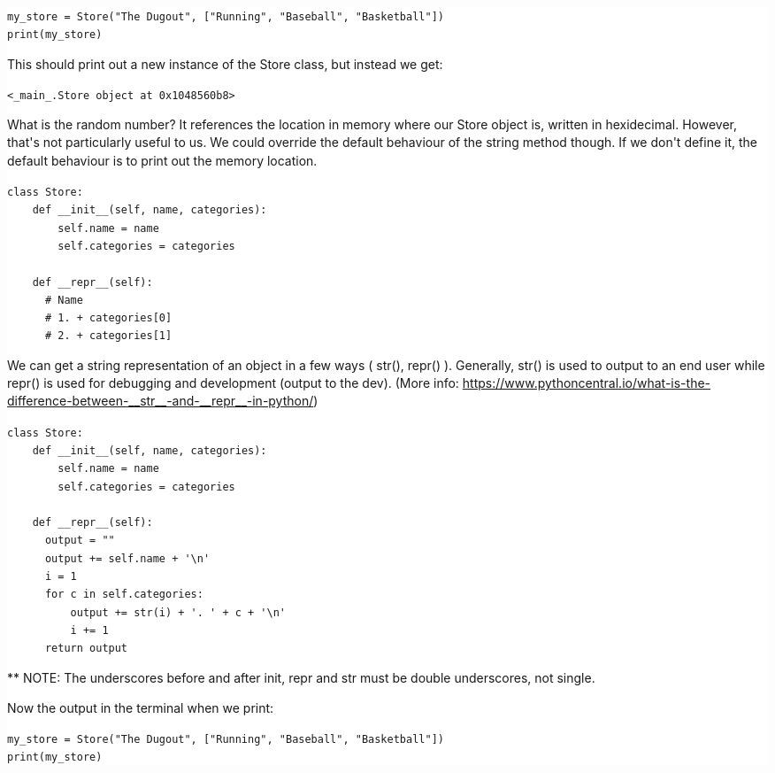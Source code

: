 ```
my_store = Store("The Dugout", ["Running", "Baseball", "Basketball"])
print(my_store)
```

This should print out a new instance of the Store class, but instead we get:

```
<_main_.Store object at 0x1048560b8>
```

What is the random number? It references the location in memory where our Store object is, written in hexidecimal. However, that's not particularly useful to us. We could override the default behaviour of the string method though. If we don't define it, the default behaviour is to print out the memory location.

```
class Store:
    def __init__(self, name, categories):
        self.name = name
        self.categories = categories

    def __repr__(self):
      # Name
      # 1. + categories[0]
      # 2. + categories[1]
```

We can get a string representation of an object in a few ways ( str(), repr() ). Generally, str() is used to output to an end user while repr() is used for debugging and development (output to the dev). (More info: https://www.pythoncentral.io/what-is-the-difference-between-__str__-and-__repr__-in-python/)

```
class Store:
    def __init__(self, name, categories):
        self.name = name
        self.categories = categories

    def __repr__(self):
      output = ""
      output += self.name + '\n'
      i = 1
      for c in self.categories:
          output += str(i) + '. ' + c + '\n'
          i += 1
      return output
```

\*\* NOTE: The underscores before and after init, repr and str must be double underscores, not single.

Now the output in the terminal when we print:

```
my_store = Store("The Dugout", ["Running", "Baseball", "Basketball"])
print(my_store)
```
